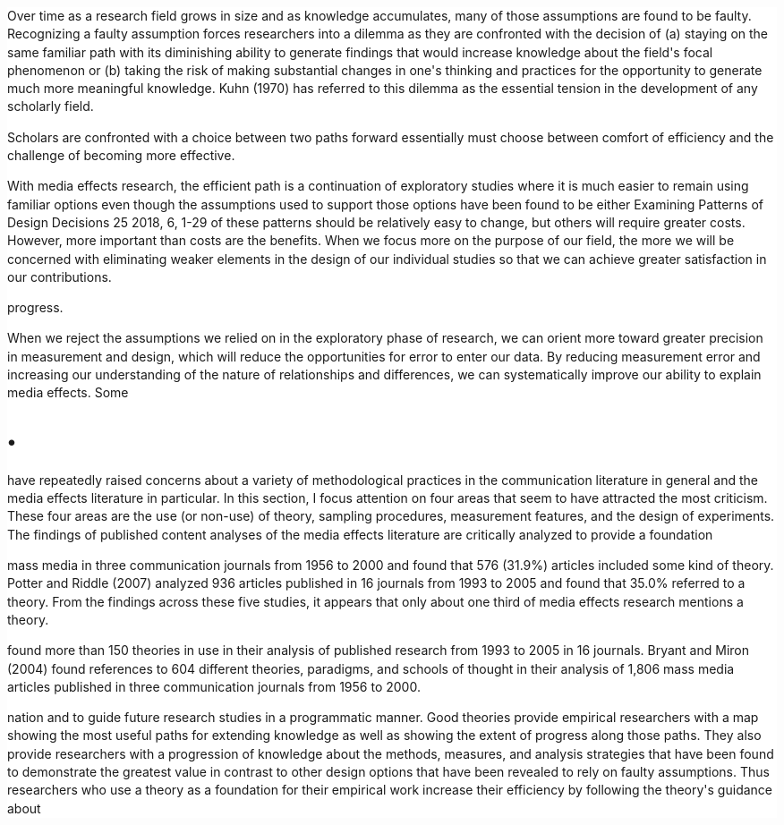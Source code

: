 Over time as a research field grows in size and as knowledge accumulates, many of those assumptions are found to be faulty. Recognizing a faulty assumption forces researchers into a dilemma as they are confronted with the decision of (a) staying on the same familiar path with its diminishing ability to generate findings that would increase knowledge about the field's focal phenomenon or (b) taking the risk of making substantial changes in one's thinking and practices for the opportunity to generate much more meaningful knowledge. Kuhn (1970) has referred to this dilemma as the essential tension in the development of any scholarly field.

Scholars are confronted with a choice between two paths forward essentially must choose between comfort of efficiency and the challenge of becoming more effective.

With media effects research, the efficient path is a continuation of exploratory studies where it is much easier to remain using familiar options even though the assumptions used to support those options have been found to be either Examining Patterns of Design Decisions 25 2018, 6, 1-29 of these patterns should be relatively easy to change, but others will require greater costs. However, more important than costs are the benefits. When we focus more on the purpose of our field, the more we will be concerned with eliminating weaker elements in the design of our individual studies so that we can achieve greater satisfaction in our contributions.

progress.

When we reject the assumptions we relied on in the exploratory phase of research, we can orient more toward greater precision in measurement and design, which will reduce the opportunities for error to enter our data. By reducing measurement error and increasing our understanding of the nature of relationships and differences, we can systematically improve our ability to explain media effects. Some

## •
have repeatedly raised concerns about a variety of methodological practices in the communication literature in general and the media effects literature in particular. In this section, I focus attention on four areas that seem to have attracted the most criticism. These four areas are the use (or non-use) of theory, sampling procedures, measurement features, and the design of experiments. The findings of published content analyses of the media effects literature are critically analyzed to provide a foundation


mass media in three communication journals from 1956 to 2000 and found that 576 (31.9%) articles included some kind of theory. Potter and Riddle (2007) analyzed 936 articles published in 16 journals from 1993 to 2005 and found that 35.0% referred to a theory. From the findings across these five studies, it appears that only about one third of media effects research mentions a theory.


found more than 150 theories in use in their analysis of published research from 1993 to 2005 in 16 journals. Bryant and Miron (2004) found references to 604 different theories, paradigms, and schools of thought in their analysis of 1,806 mass media articles published in three communication journals from 1956 to 2000.


nation and to guide future research studies in a programmatic manner. Good theories provide empirical researchers with a map showing the most useful paths for extending knowledge as well as showing the extent of progress along those paths. They also provide researchers with a progression of knowledge about the methods, measures, and analysis strategies that have been found to demonstrate the greatest value in contrast to other design options that have been revealed to rely on faulty assumptions. Thus researchers who use a theory as a foundation for their empirical work increase their efficiency by following the theory's guidance about
